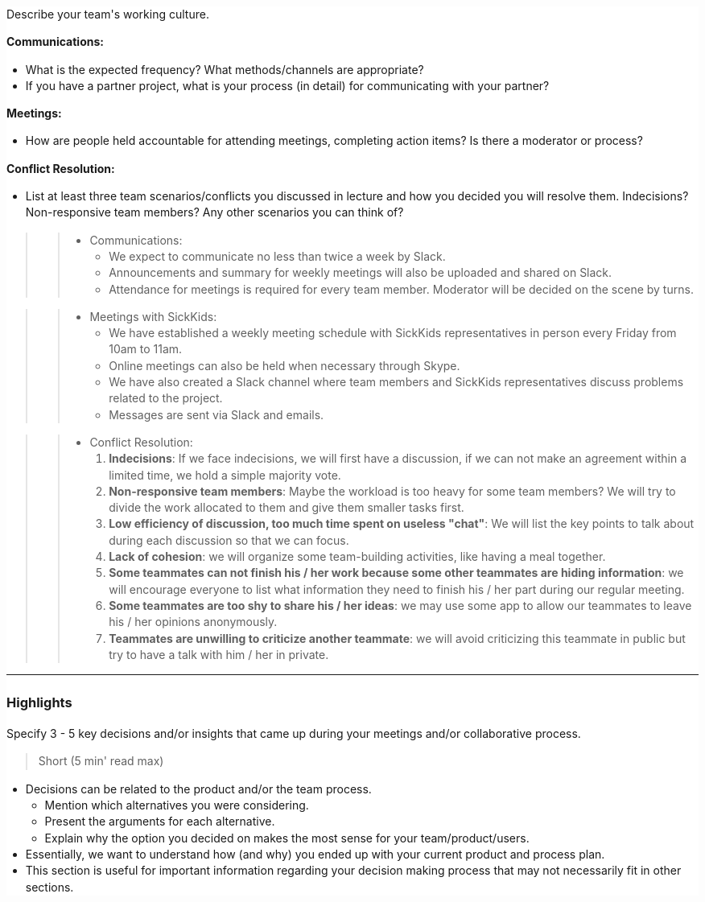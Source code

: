 Describe your team's working culture.

**Communications:**
* What is the expected frequency? What methods/channels are appropriate?
* If you have a partner project, what is your process (in detail) for communicating with your partner?

**Meetings:**
* How are people held accountable for attending meetings, completing action items? Is there a moderator or process?

**Conflict Resolution:**
* List at least three team scenarios/conflicts you discussed in lecture and how you decided you will resolve them. Indecisions? Non-responsive team members? Any other scenarios you can think of?


>> * Communications:
>>      * We expect to communicate no less than twice a week by Slack.
>>      * Announcements and summary for weekly meetings will also be uploaded and shared on Slack.
>>      * Attendance for meetings is required for every team member. Moderator will be decided on the scene by turns.

>> * Meetings with SickKids:
>>      * We have established a weekly meeting schedule with SickKids representatives in person every Friday from 10am to 11am.
>>      * Online meetings can also be held when necessary through Skype.
>>      * We have also created a Slack channel where team members and SickKids representatives discuss problems related to the project.
>>      * Messages are sent via Slack and emails.

>> * Conflict Resolution:
>>      1. **Indecisions**: If we face indecisions, we will first have a discussion, if we can not make an agreement within a limited time, we hold a simple majority vote.
>>      2. **Non-responsive team members**: Maybe the workload is too heavy for some team members? We will try to divide the work allocated to them and give them smaller tasks first.
>>      3. **Low efficiency of discussion, too much time spent on useless "chat"**: We will list the key points to talk about during each discussion so that we can focus.
>>      4. **Lack of cohesion**: we will organize some team-building activities, like having a meal together.
>>      5. **Some teammates can not finish his / her work because some other teammates are hiding information**: we will encourage everyone to list what information they need to finish his / her part during our regular meeting.
>>      6. **Some teammates are too shy to share his / her ideas**: we may use some app to allow our teammates to leave his / her opinions anonymously.
>>      7. **Teammates are unwilling to criticize another teammate**: we will avoid criticizing this teammate in public but try to have a talk with him / her in private.


----

### Highlights

Specify 3 - 5 key decisions and/or insights that came up during your meetings and/or collaborative process.

> Short (5 min' read max)
* Decisions can be related to the product and/or the team process.
    * Mention which alternatives you were considering.
    * Present the arguments for each alternative.
    * Explain why the option you decided on makes the most sense for your team/product/users.
* Essentially, we want to understand how (and why) you ended up with your current product and process plan.
* This section is useful for important information regarding your decision making process that may not necessarily fit in other sections.
